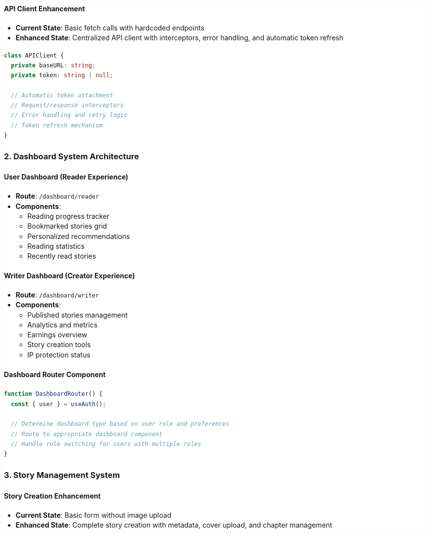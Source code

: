 #### API Client Enhancement
- **Current State**: Basic fetch calls with hardcoded endpoints
- **Enhanced State**: Centralized API client with interceptors, error handling, and automatic token refresh

```typescript
class APIClient {
  private baseURL: string;
  private token: string | null;
  
  // Automatic token attachment
  // Request/response interceptors
  // Error handling and retry logic
  // Token refresh mechanism
}
```

### 2. Dashboard System Architecture

#### User Dashboard (Reader Experience)
- **Route**: `/dashboard/reader`
- **Components**:
  - Reading progress tracker
  - Bookmarked stories grid
  - Personalized recommendations
  - Reading statistics
  - Recently read stories

#### Writer Dashboard (Creator Experience)
- **Route**: `/dashboard/writer`
- **Components**:
  - Published stories management
  - Analytics and metrics
  - Earnings overview
  - Story creation tools
  - IP protection status

#### Dashboard Router Component
```typescript
function DashboardRouter() {
  const { user } = useAuth();
  
  // Determine dashboard type based on user role and preferences
  // Route to appropriate dashboard component
  // Handle role switching for users with multiple roles
}
```

### 3. Story Management System

#### Story Creation Enhancement
- **Current State**: Basic form without image upload
- **Enhanced State**: Complete story creation with metadata, cover upload, and chapter management
